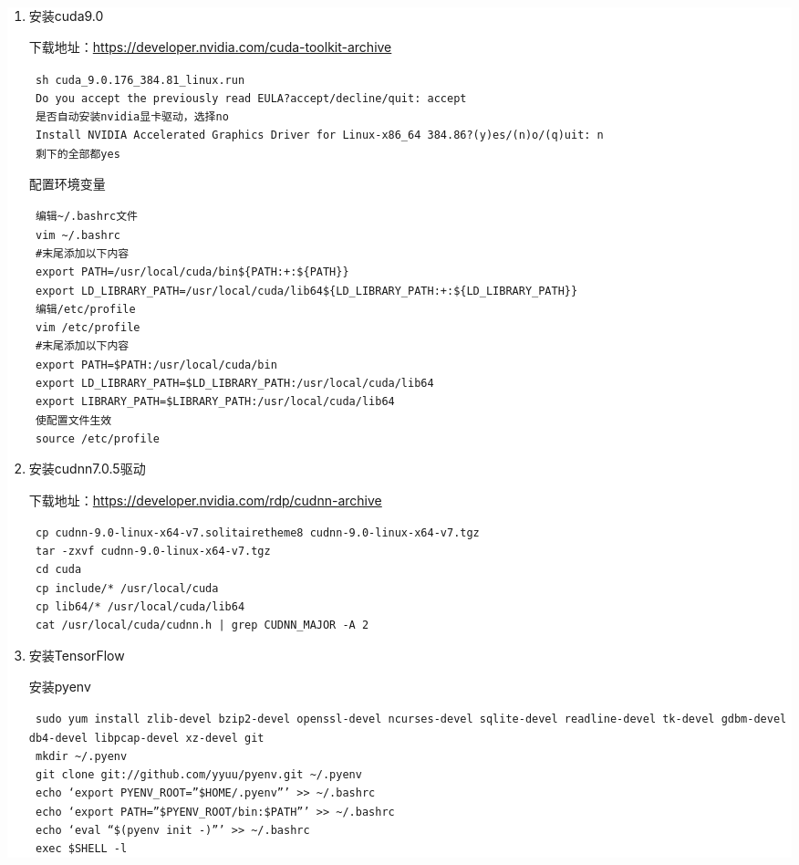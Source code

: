 1. 安装cuda9.0

    下载地址：https://developer.nvidia.com/cuda-toolkit-archive

   ```
    sh cuda_9.0.176_384.81_linux.run
    Do you accept the previously read EULA?accept/decline/quit: accept
    是否自动安装nvidia显卡驱动，选择no
    Install NVIDIA Accelerated Graphics Driver for Linux-x86_64 384.86?(y)es/(n)o/(q)uit: n
    剩下的全部都yes
   ```

    配置环境变量

   ```
    编辑~/.bashrc文件
    vim ~/.bashrc
    #末尾添加以下内容
    export PATH=/usr/local/cuda/bin${PATH:+:${PATH}}
    export LD_LIBRARY_PATH=/usr/local/cuda/lib64${LD_LIBRARY_PATH:+:${LD_LIBRARY_PATH}}
    编辑/etc/profile
    vim /etc/profile
    #末尾添加以下内容
    export PATH=$PATH:/usr/local/cuda/bin
    export LD_LIBRARY_PATH=$LD_LIBRARY_PATH:/usr/local/cuda/lib64
    export LIBRARY_PATH=$LIBRARY_PATH:/usr/local/cuda/lib64
    使配置文件生效
    source /etc/profile
   ```

1. 安装cudnn7.0.5驱动

    下载地址：https://developer.nvidia.com/rdp/cudnn-archive

   ```
    cp cudnn-9.0-linux-x64-v7.solitairetheme8 cudnn-9.0-linux-x64-v7.tgz
    tar -zxvf cudnn-9.0-linux-x64-v7.tgz
    cd cuda
    cp include/* /usr/local/cuda
    cp lib64/* /usr/local/cuda/lib64
    cat /usr/local/cuda/cudnn.h | grep CUDNN_MAJOR -A 2
   ```

1. 安装TensorFlow

    安装pyenv

   ```
    sudo yum install zlib-devel bzip2-devel openssl-devel ncurses-devel sqlite-devel readline-devel tk-devel gdbm-devel db4-devel libpcap-devel xz-devel git
    mkdir ~/.pyenv
    git clone git://github.com/yyuu/pyenv.git ~/.pyenv
    echo ‘export PYENV_ROOT=”$HOME/.pyenv”’ >> ~/.bashrc
    echo ‘export PATH=”$PYENV_ROOT/bin:$PATH”’ >> ~/.bashrc
    echo ‘eval “$(pyenv init -)”’ >> ~/.bashrc
    exec $SHELL -l
   ```
